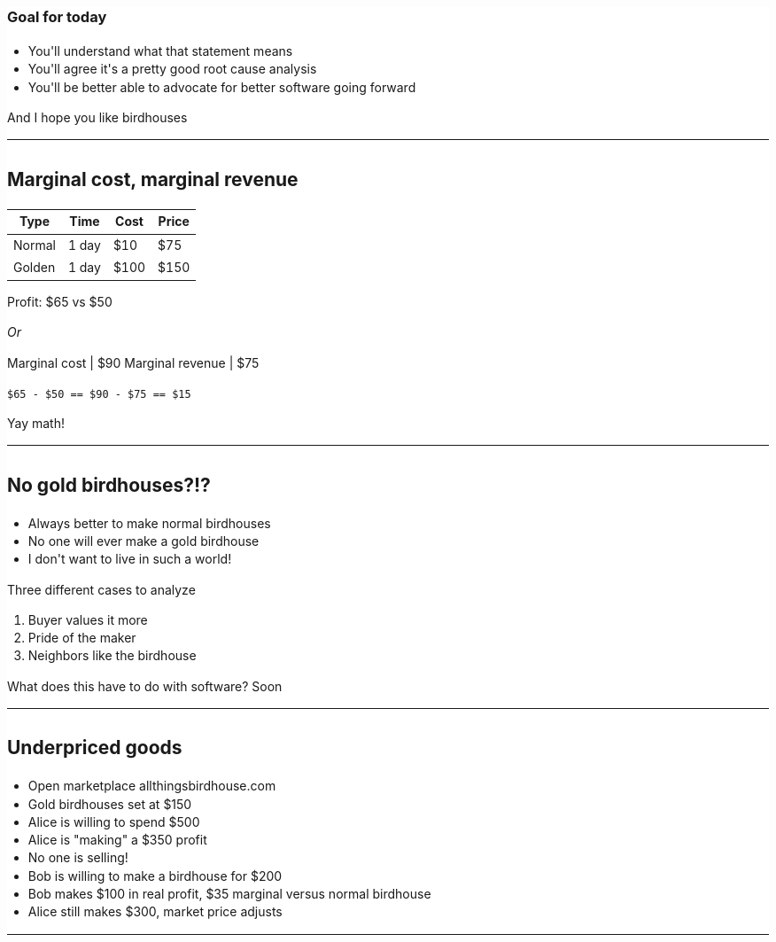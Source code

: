 ### Goal for today

* You'll understand what that statement means
* You'll agree it's a pretty good root cause analysis
* You'll be better able to advocate for better software going forward

And I hope you like birdhouses

---

## Marginal cost, marginal revenue

Type|Time|Cost|Price
--- | --- | --- | ---
Normal | 1 day | $10 | $75
Golden | 1 day | $100 | $150

Profit: $65 vs $50

_Or_

Marginal cost | $90
Marginal revenue | $75

```
$65 - $50 == $90 - $75 == $15
```

Yay math!

---

## No gold birdhouses?!?

* Always better to make normal birdhouses
* No one will ever make a gold birdhouse
* I don't want to live in such a world!

Three different cases to analyze

1. Buyer values it more
2. Pride of the maker
3. Neighbors like the birdhouse

What does this have to do with software? Soon

---

## Underpriced goods

* Open marketplace allthingsbirdhouse.com
* Gold birdhouses set at $150
* Alice is willing to spend $500
* Alice is "making" a $350 profit
* No one is selling!
* Bob is willing to make a birdhouse for $200
* Bob makes $100 in real profit, $35 marginal versus normal birdhouse
* Alice still makes $300, market price adjusts

---